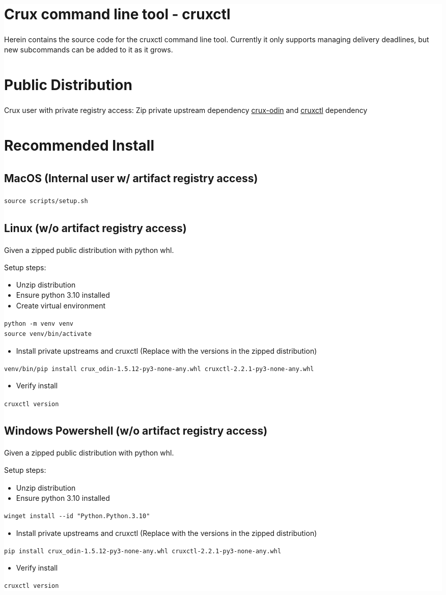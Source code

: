 # Crux command line tool - cruxctl

Herein contains the source code for the cruxctl command line tool. Currently it only supports managing delivery 
deadlines, but new subcommands can be added to it as it grows.

# Public Distribution
Crux user with private registry access: 
Zip private upstream dependency [crux-odin](https://github.com/cruxinformatics/crux-odin/releases) and [cruxctl](https://github.com/cruxinformatics/cruxctl/releases) dependency

# Recommended Install
## MacOS (Internal user w/ artifact registry access)
```
source scripts/setup.sh
```

## Linux (w/o artifact registry access)
Given a zipped public distribution with python whl.

Setup steps:
- Unzip distribution
- Ensure python 3.10 installed
- Create virtual environment
```
python -m venv venv
source venv/bin/activate
```
- Install private upstreams and cruxctl (Replace with the versions in the zipped distribution)
```
venv/bin/pip install crux_odin-1.5.12-py3-none-any.whl cruxctl-2.2.1-py3-none-any.whl
```
- Verify install
```
cruxctl version
```

## Windows Powershell (w/o artifact registry access)
Given a zipped public distribution with python whl.

Setup steps:
- Unzip distribution
- Ensure python 3.10 installed
```
winget install --id "Python.Python.3.10"
```
- Install private upstreams and cruxctl (Replace with the versions in the zipped distribution)
```
pip install crux_odin-1.5.12-py3-none-any.whl cruxctl-2.2.1-py3-none-any.whl
```
- Verify install
```
cruxctl version
```
